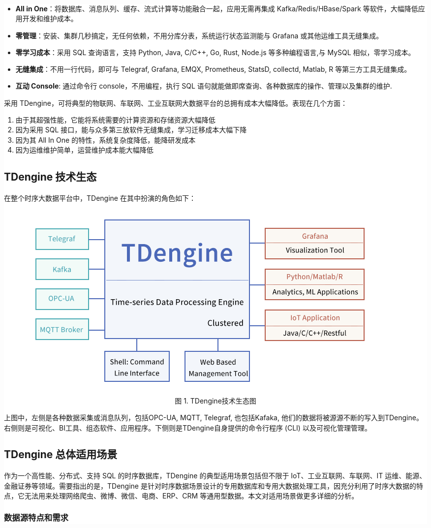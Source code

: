 - **All in One**：将数据库、消息队列、缓存、流式计算等功能融合一起，应用无需再集成 Kafka/Redis/HBase/Spark 等软件，大幅降低应用开发和维护成本。

- **零管理**：安装、集群几秒搞定，无任何依赖，不用分库分表，系统运行状态监测能与 Grafana 或其他运维工具无缝集成。

- **零学习成本**：采用 SQL 查询语言，支持 Python, Java, C/C++, Go, Rust, Node.js 等多种编程语言,与 MySQL 相似，零学习成本。

- **无缝集成**：不用一行代码，即可与 Telegraf, Grafana, EMQX, Prometheus, StatsD, collectd, Matlab, R 等第三方工具无缝集成。

- **互动 Console**: 通过命令行 console，不用编程，执行 SQL 语句就能做即席查询、各种数据库的操作、管理以及集群的维护.

采用 TDengine，可将典型的物联网、车联网、工业互联网大数据平台的总拥有成本大幅降低。表现在几个方面：

1. 由于其超强性能，它能将系统需要的计算资源和存储资源大幅降低
2. 因为采用 SQL 接口，能与众多第三放软件无缝集成，学习迁移成本大幅下降
3. 因为其 All In One 的特性，系统复杂度降低，能降研发成本
4. 因为运维维护简单，运营维护成本能大幅降低

## TDengine 技术生态

在整个时序大数据平台中，TDengine 在其中扮演的角色如下：

<figure>

![TDengine技术生态图](eco_system.png)

</figure>
<center>图 1. TDengine技术生态图</center>

上图中，左侧是各种数据采集或消息队列，包括OPC-UA, MQTT, Telegraf, 也包括Kafaka, 他们的数据将被源源不断的写入到TDengine。右侧则是可视化、BI工具、组态软件、应用程序。下侧则是TDengine自身提供的命令行程序 (CLI) 以及可视化管理管理。

## TDengine 总体适用场景

作为一个高性能、分布式、支持 SQL 的时序数据库，TDengine 的典型适用场景包括但不限于 IoT、工业互联网、车联网、IT 运维、能源、金融证券等领域。需要指出的是，TDengine 是针对时序数据场景设计的专用数据库和专用大数据处理工具，因充分利用了时序大数据的特点，它无法用来处理网络爬虫、微博、微信、电商、ERP、CRM 等通用型数据。本文对适用场景做更多详细的分析。

### 数据源特点和需求
